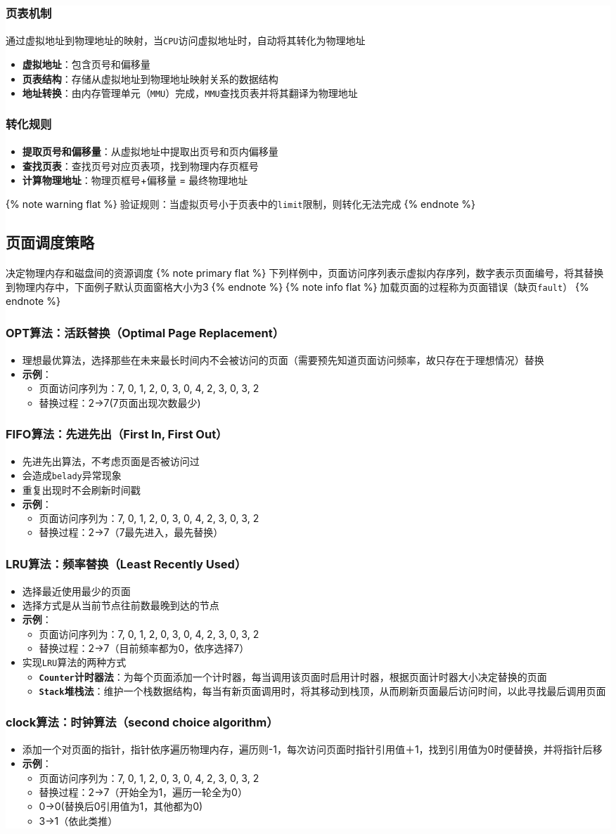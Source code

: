 ### 页表机制
通过虚拟地址到物理地址的映射，当`CPU`访问虚拟地址时，自动将其转化为物理地址
- **虚拟地址**：包含页号和偏移量
- **页表结构**：存储从虚拟地址到物理地址映射关系的数据结构
- **地址转换**：由内存管理单元（`MMU`）完成，`MMU`查找页表并将其翻译为物理地址

### 转化规则
- **提取页号和偏移量**：从虚拟地址中提取出页号和页内偏移量
- **查找页表**：查找页号对应页表项，找到物理内存页框号
- **计算物理地址**：物理页框号+偏移量 = 最终物理地址

{% note warning flat %}
验证规则：当虚拟页号小于页表中的`limit`限制，则转化无法完成
{% endnote %}

## 页面调度策略
决定物理内存和磁盘间的资源调度
{% note primary flat %}
下列样例中，页面访问序列表示虚拟内存序列，数字表示页面编号，将其替换到物理内存中，下面例子默认页面窗格大小为3
{% endnote %}
{% note info flat %}
加载页面的过程称为页面错误（缺页`fault`）
{% endnote %}

### OPT算法：活跃替换（Optimal Page Replacement）
- 理想最优算法，选择那些在未来最长时间内不会被访问的页面（需要预先知道页面访问频率，故只存在于理想情况）替换
- **示例**：
	- 页面访问序列为：7, 0, 1, 2, 0, 3, 0, 4, 2, 3, 0, 3, 2
	- 替换过程：2->7(7页面出现次数最少)

### FIFO算法：先进先出（First In, First Out）
- 先进先出算法，不考虑页面是否被访问过
- 会造成`belady`异常现象
- 重复出现时不会刷新时间戳
- **示例**：
	- 页面访问序列为：7, 0, 1, 2, 0, 3, 0, 4, 2, 3, 0, 3, 2
	- 替换过程：2->7（7最先进入，最先替换）

### LRU算法：频率替换（Least Recently Used）
- 选择最近使用最少的页面
- 选择方式是从当前节点往前数最晚到达的节点
- **示例**：
	- 页面访问序列为：7, 0, 1, 2, 0, 3, 0, 4, 2, 3, 0, 3, 2
	- 替换过程：2->7（目前频率都为0，依序选择7）
- 实现`LRU`算法的两种方式
	- **`Counter`计时器法**：为每个页面添加一个计时器，每当调用该页面时启用计时器，根据页面计时器大小决定替换的页面
	- **`Stack`堆栈法**：维护一个栈数据结构，每当有新页面调用时，将其移动到栈顶，从而刷新页面最后访问时间，以此寻找最后调用页面

### clock算法：时钟算法（second choice algorithm）
- 添加一个对页面的指针，指针依序遍历物理内存，遍历则-1，每次访问页面时指针引用值＋1，找到引用值为0时便替换，并将指针后移
- **示例**：
	- 页面访问序列为：7, 0, 1, 2, 0, 3, 0, 4, 2, 3, 0, 3, 2
	- 替换过程：2->7（开始全为1，遍历一轮全为0）
	- 0->0(替换后0引用值为1，其他都为0)
	- 3->1（依此类推）
